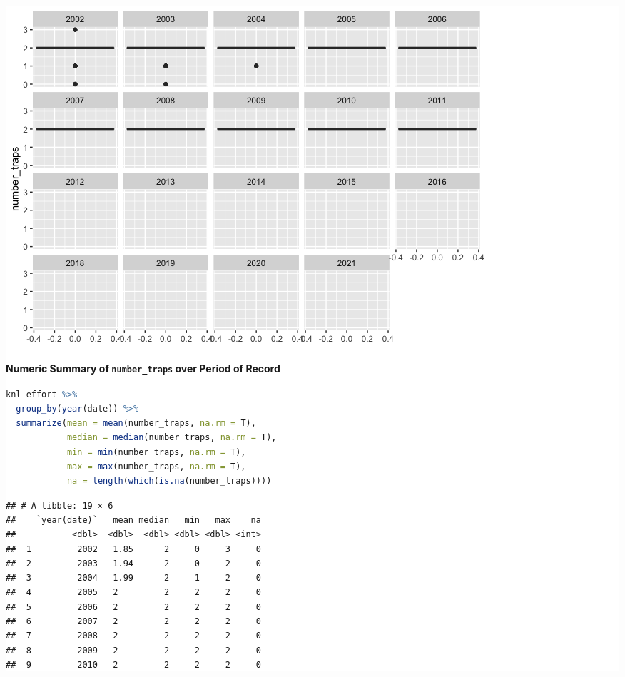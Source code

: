 ![](3_knights_landing_qc_sampling_effort_files/figure-gfm/unnamed-chunk-4-1.png)

**Numeric Summary of `number_traps` over Period of Record**

``` r
knl_effort %>%
  group_by(year(date)) %>%
  summarize(mean = mean(number_traps, na.rm = T),
            median = median(number_traps, na.rm = T),
            min = min(number_traps, na.rm = T),
            max = max(number_traps, na.rm = T),
            na = length(which(is.na(number_traps))))
```

    ## # A tibble: 19 × 6
    ##    `year(date)`   mean median   min   max    na
    ##           <dbl>  <dbl>  <dbl> <dbl> <dbl> <int>
    ##  1         2002   1.85      2     0     3     0
    ##  2         2003   1.94      2     0     2     0
    ##  3         2004   1.99      2     1     2     0
    ##  4         2005   2         2     2     2     0
    ##  5         2006   2         2     2     2     0
    ##  6         2007   2         2     2     2     0
    ##  7         2008   2         2     2     2     0
    ##  8         2009   2         2     2     2     0
    ##  9         2010   2         2     2     2     0